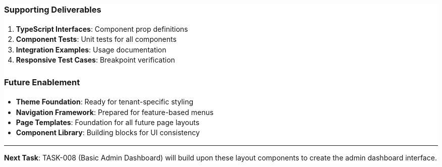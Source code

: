 ### Supporting Deliverables
1. **TypeScript Interfaces**: Component prop definitions
2. **Component Tests**: Unit tests for all components
3. **Integration Examples**: Usage documentation
4. **Responsive Test Cases**: Breakpoint verification

### Future Enablement
- **Theme Foundation**: Ready for tenant-specific styling
- **Navigation Framework**: Prepared for feature-based menus
- **Page Templates**: Foundation for all future page layouts
- **Component Library**: Building blocks for UI consistency

---

**Next Task**: TASK-008 (Basic Admin Dashboard) will build upon these layout components to create the admin dashboard interface.